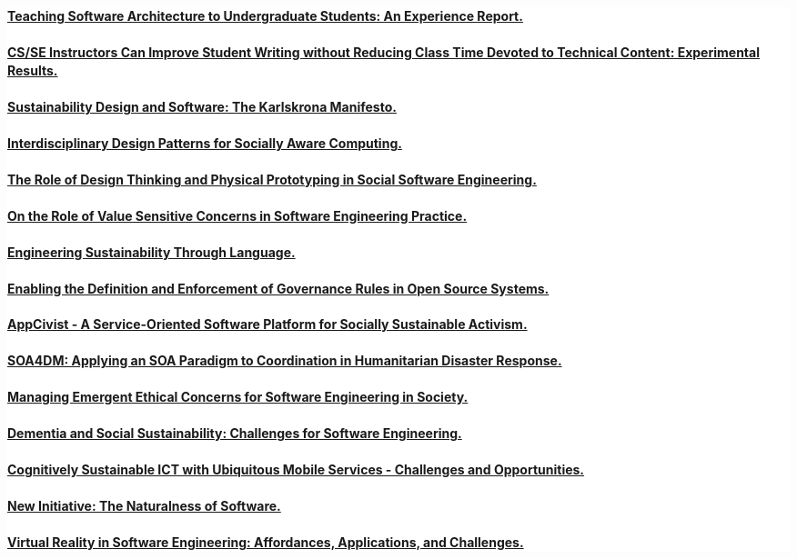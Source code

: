 #### [Teaching Software Architecture to Undergraduate Students: An Experience Report.](https://doi.org/10.1109/ICSE.2015.177)

#### [CS/SE Instructors Can Improve Student Writing without Reducing Class Time Devoted to Technical Content: Experimental Results.](https://doi.org/10.1109/ICSE.2015.178)

#### [Sustainability Design and Software: The Karlskrona Manifesto.](https://doi.org/10.1109/ICSE.2015.179)

#### [Interdisciplinary Design Patterns for Socially Aware Computing.](https://doi.org/10.1109/ICSE.2015.180)

#### [The Role of Design Thinking and Physical Prototyping in Social Software Engineering.](https://doi.org/10.1109/ICSE.2015.181)

#### [On the Role of Value Sensitive Concerns in Software Engineering Practice.](https://doi.org/10.1109/ICSE.2015.182)

#### [Engineering Sustainability Through Language.](https://doi.org/10.1109/ICSE.2015.183)

#### [Enabling the Definition and Enforcement of Governance Rules in Open Source Systems.](https://doi.org/10.1109/ICSE.2015.184)

#### [AppCivist - A Service-Oriented Software Platform for Socially Sustainable Activism.](https://doi.org/10.1109/ICSE.2015.185)

#### [SOA4DM: Applying an SOA Paradigm to Coordination in Humanitarian Disaster Response.](https://doi.org/10.1109/ICSE.2015.186)

#### [Managing Emergent Ethical Concerns for Software Engineering in Society.](https://doi.org/10.1109/ICSE.2015.187)

#### [Dementia and Social Sustainability: Challenges for Software Engineering.](https://doi.org/10.1109/ICSE.2015.188)

#### [Cognitively Sustainable ICT with Ubiquitous Mobile Services - Challenges and Opportunities.](https://doi.org/10.1109/ICSE.2015.189)

#### [New Initiative: The Naturalness of Software.](https://doi.org/10.1109/ICSE.2015.190)

#### [Virtual Reality in Software Engineering: Affordances, Applications, and Challenges.](https://doi.org/10.1109/ICSE.2015.191)
